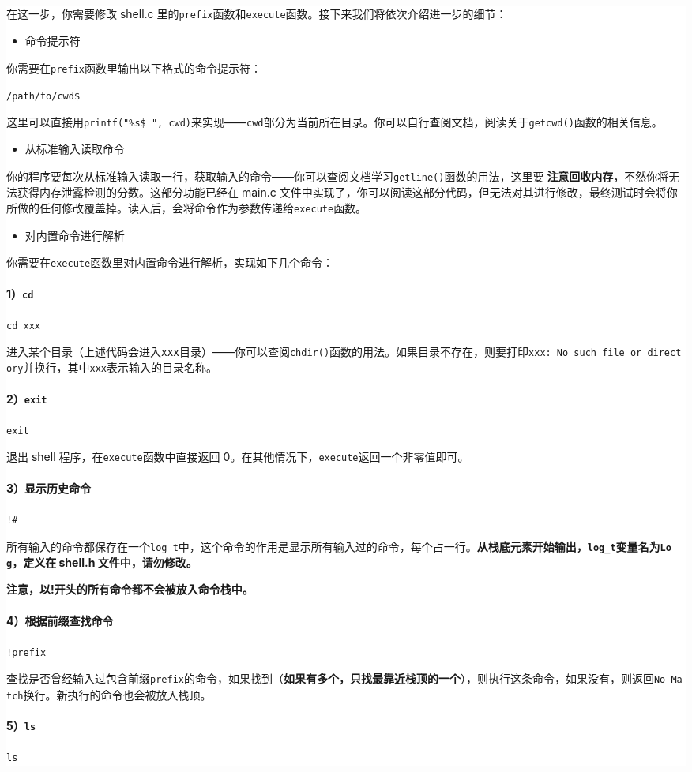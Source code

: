 在这一步，你需要修改 shell.c 里的`prefix`函数和`execute`函数。接下来我们将依次介绍进一步的细节：

- 命令提示符

你需要在`prefix`函数里输出以下格式的命令提示符：

```
/path/to/cwd$
```

这里可以直接用`printf("%s$ ", cwd)`来实现——`cwd`部分为当前所在目录。你可以自行查阅文档，阅读关于`getcwd()`函数的相关信息。

- 从标准输入读取命令

你的程序要每次从标准输入读取一行，获取输入的命令——你可以查阅文档学习`getline()`函数的用法，这里要 **注意回收内存**，不然你将无法获得内存泄露检测的分数。这部分功能已经在 main.c 文件中实现了，你可以阅读这部分代码，但无法对其进行修改，最终测试时会将你所做的任何修改覆盖掉。读入后，会将命令作为参数传递给`execute`函数。

- 对内置命令进行解析

你需要在`execute`函数里对内置命令进行解析，实现如下几个命令：

#### 1）`cd`

```
cd xxx
```

进入某个目录（上述代码会进入xxx目录）——你可以查阅`chdir()`函数的用法。如果目录不存在，则要打印`xxx: No such file or directory`并换行，其中`xxx`表示输入的目录名称。

#### 2）`exit`

```
exit
```

退出 shell 程序，在`execute`函数中直接返回 $0$。在其他情况下，`execute`返回一个非零值即可。

#### 3）显示历史命令

```
!#
```

所有输入的命令都保存在一个`log_t`中，这个命令的作用是显示所有输入过的命令，每个占一行。**从栈底元素开始输出，`log_t`变量名为`Log`，定义在 shell.h 文件中，请勿修改。**

**注意，以!开头的所有命令都不会被放入命令栈中。**

#### 4）根据前缀查找命令

```
!prefix
```

查找是否曾经输入过包含前缀`prefix`的命令，如果找到（**如果有多个，只找最靠近栈顶的一个**），则执行这条命令，如果没有，则返回`No Match`换行。新执行的命令也会被放入栈顶。

#### 5）`ls`

```
ls
```
